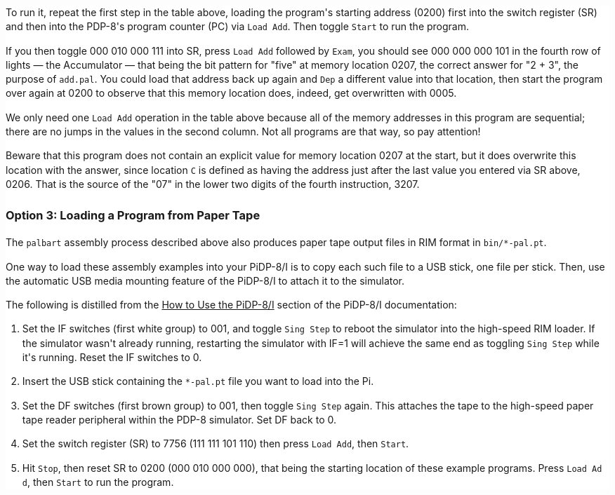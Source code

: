 To run it, repeat the first step in the table above, loading the
program's starting address (0200) first into the switch register (SR)
and then into the PDP-8's program counter (PC) via `Load Add`. Then
toggle `Start` to run the program.

If you then toggle 000 010 000 111 into SR, press `Load Add` followed by
`Exam`, you should see 000 000 000 101 in the fourth row of lights — the
Accumulator — that being the bit pattern for "five" at memory location
0207, the correct answer for "2 + 3", the purpose of `add.pal`. You
could load that address back up again and `Dep` a different value into
that location, then start the program over again at 0200 to observe that
this memory location does, indeed, get overwritten with 0005.

We only need one `Load Add` operation in the table above because all of
the memory addresses in this program are sequential; there are no jumps
in the values in the second column. Not all programs are that way, so
pay attention!

Beware that this program does not contain an explicit value for memory
location 0207 at the start, but it does overwrite this location with the
answer, since location `C` is defined as having the address just after
the last value you entered via SR above, 0206. That is the source of the
"07" in the lower two digits of the fourth instruction, 3207.


### Option 3: Loading a Program from Paper Tape

The `palbart` assembly process described above also produces paper tape
output files in RIM format in `bin/*-pal.pt`.

One way to load these assembly examples into your PiDP-8/I is to copy
each such file to a USB stick, one file per stick. Then, use the
automatic USB media mounting feature of the PiDP-8/I to attach it to the
simulator.

The following is distilled from the [How to Use the PiDP-8/I][howto]
section of the PiDP-8/I documentation:

1.  Set the IF switches (first white group) to 001, and toggle `Sing
    Step` to reboot the simulator into the high-speed RIM loader. If the
    simulator wasn't already running, restarting the simulator with IF=1
    will achieve the same end as toggling `Sing Step` while it's
    running. Reset the IF switches to 0.

2.  Insert the USB stick containing the `*-pal.pt` file you want to load
    into the Pi.

3.  Set the DF switches (first brown group) to 001, then toggle `Sing
    Step` again. This attaches the tape to the high-speed paper tape
    reader peripheral within the PDP-8 simulator. Set DF back to 0.

4.  Set the switch register (SR) to 7756 (111 111 101 110) then press
    `Load Add`, then `Start`.

5.  Hit `Stop`, then reset SR to 0200 (000 010 000 000), that being the
    starting location of these example programs. Press `Load Add`, then
    `Start` to run the program.


[pal]:  https://tangentsoft.com/pidp8i/wiki?name=PEP001.PA
[bas]:  https://tangentsoft.com/pidp8i/wiki?name=PEP001.BA
[c]:    https://tangentsoft.com/pidp8i/wiki?name=PEP001.C
[fc]:   https://tangentsoft.com/pidp8i/wiki?name=PEP001.FC
[ft]:   https://tangentsoft.com/pidp8i/wiki?name=PEP001.FT
[gti]:   https://tangentsoft.com/pidp8i/wiki?name=Getting+Text+In
[lcopt]:  https://tangentsoft.com/pidp8i/doc/trunk/README.md#lowercase
[macrel]: https://tangentsoft.com/pidp8i/wiki?name=A+Field+Guide+to+PDP-8+Assemblers#macrel
[pal8]:   https://tangentsoft.com/pidp8i/wiki?name=A+Field+Guide+to+PDP-8+Assemblers#pal8
[teco]:   https://en.wikipedia.org/wiki/TECO_(text_editor)
[lst]:   https://tangentsoft.com/pidp8i/doc/trunk/examples/add.lst
[pal]:   https://tangentsoft.com/pidp8i/doc/trunk/examples/add.pal
[label]: https://tangentsoft.com/pidp8i/dir?ci=trunk&name=labels
[lread]: https://tangentsoft.com/pidp8i/doc/trunk/labels/README.md
[howto]: http://obsolescence.wixsite.com/obsolescence/how-to-use-the-pidp-8
[sl]:    https://tangentsoft.com/pidp8i/doc/trunk/SIMH-LICENSE.md